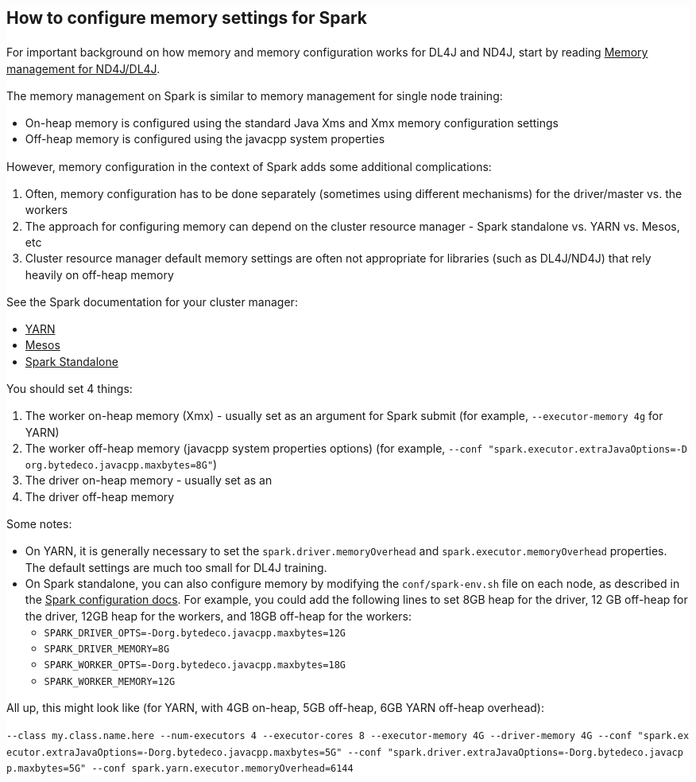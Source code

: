 

## <a name="memory">How to configure memory settings for Spark</a>

For important background on how memory and memory configuration works for DL4J and ND4J, start by reading [Memory management for ND4J/DL4J](https://deeplearning4j.org/docs/latest/deeplearning4j-config-memory).

The memory management on Spark is similar to memory management for single node training:
* On-heap memory is configured using the standard Java Xms and Xmx memory configuration settings
* Off-heap memory is configured using the javacpp system properties

However, memory configuration in the context of Spark adds some additional complications:
1. Often, memory configuration has to be done separately (sometimes using different mechanisms) for the driver/master vs. the workers
2. The approach for configuring memory can depend on the cluster resource manager - Spark standalone vs. YARN vs. Mesos, etc
3. Cluster resource manager default memory settings are often not appropriate for libraries (such as DL4J/ND4J) that rely heavily on off-heap memory

See the Spark documentation for your cluster manager:
* [YARN](https://spark.apache.org/docs/latest/running-on-yarn.html)
* [Mesos](https://spark.apache.org/docs/latest/running-on-mesos.html)
* [Spark Standalone](https://spark.apache.org/docs/latest/spark-standalone.html)

You should set 4 things:
1. The worker on-heap memory (Xmx) - usually set as an argument for Spark submit (for example, ```--executor-memory 4g``` for YARN)
2. The worker off-heap memory (javacpp system properties options)  (for example, ```--conf "spark.executor.extraJavaOptions=-Dorg.bytedeco.javacpp.maxbytes=8G"```)
3. The driver on-heap memory - usually set as an 
4. The driver off-heap memory


Some notes:
* On YARN, it is generally necessary to set the ```spark.driver.memoryOverhead``` and ```spark.executor.memoryOverhead``` properties. The default settings are much too small for DL4J training.
* On Spark standalone, you can also configure memory by modifying the ```conf/spark-env.sh``` file on each node, as described in the [Spark configuration docs](https://spark.apache.org/docs/latest/configuration.html#environment-variables). For example, you could add the following lines to set 8GB heap for the driver, 12 GB off-heap for the driver, 12GB heap for the workers, and 18GB off-heap for the workers:
    * ```SPARK_DRIVER_OPTS=-Dorg.bytedeco.javacpp.maxbytes=12G```
    * ```SPARK_DRIVER_MEMORY=8G```
    * ```SPARK_WORKER_OPTS=-Dorg.bytedeco.javacpp.maxbytes=18G```
    * ```SPARK_WORKER_MEMORY=12G```

All up, this might look like (for YARN, with 4GB on-heap, 5GB off-heap, 6GB YARN off-heap overhead):
```
--class my.class.name.here --num-executors 4 --executor-cores 8 --executor-memory 4G --driver-memory 4G --conf "spark.executor.extraJavaOptions=-Dorg.bytedeco.javacpp.maxbytes=5G" --conf "spark.driver.extraJavaOptions=-Dorg.bytedeco.javacpp.maxbytes=5G" --conf spark.yarn.executor.memoryOverhead=6144
```
